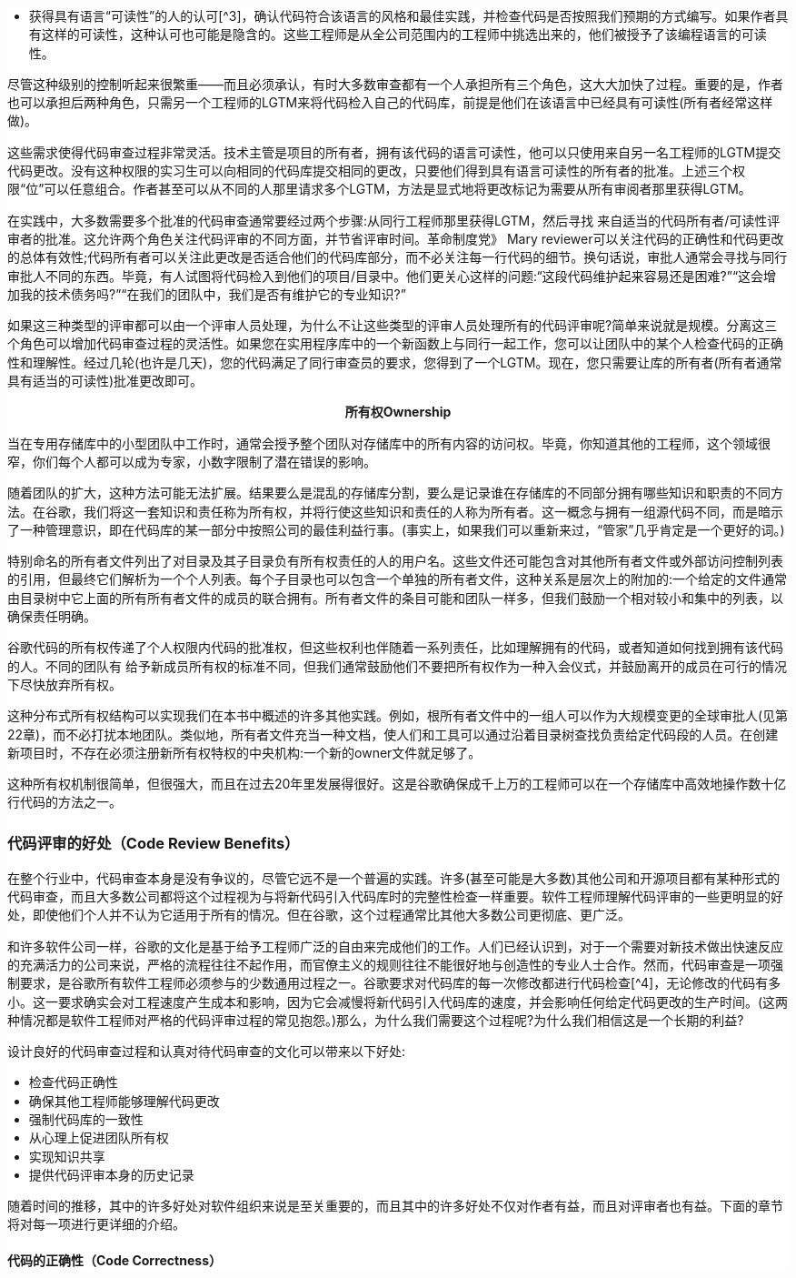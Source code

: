 - 获得具有语言“可读性”的人的认可[^3]，确认代码符合该语言的风格和最佳实践，并检查代码是否按照我们预期的方式编写。如果作者具有这样的可读性，这种认可也可能是隐含的。这些工程师是从全公司范围内的工程师中挑选出来的，他们被授予了该编程语言的可读性。

尽管这种级别的控制听起来很繁重——而且必须承认，有时大多数审查都有一个人承担所有三个角色，这大大加快了过程。重要的是，作者也可以承担后两种角色，只需另一个工程师的LGTM来将代码检入自己的代码库，前提是他们在该语言中已经具有可读性(所有者经常这样做)。

这些需求使得代码审查过程非常灵活。技术主管是项目的所有者，拥有该代码的语言可读性，他可以只使用来自另一名工程师的LGTM提交代码更改。没有这种权限的实习生可以向相同的代码库提交相同的更改，只要他们得到具有语言可读性的所有者的批准。上述三个权限“位”可以任意组合。作者甚至可以从不同的人那里请求多个LGTM，方法是显式地将更改标记为需要从所有审阅者那里获得LGTM。

在实践中，大多数需要多个批准的代码审查通常要经过两个步骤:从同行工程师那里获得LGTM，然后寻找
来自适当的代码所有者/可读性评审者的批准。这允许两个角色关注代码评审的不同方面，并节省评审时间。革命制度党》
Mary reviewer可以关注代码的正确性和代码更改的总体有效性;代码所有者可以关注此更改是否适合他们的代码库部分，而不必关注每一行代码的细节。换句话说，审批人通常会寻找与同行审批人不同的东西。毕竟，有人试图将代码检入到他们的项目/目录中。他们更关心这样的问题:“这段代码维护起来容易还是困难?”“这会增加我的技术债务吗?”“在我们的团队中，我们是否有维护它的专业知识?”

如果这三种类型的评审都可以由一个评审人员处理，为什么不让这些类型的评审人员处理所有的代码评审呢?简单来说就是规模。分离这三个角色可以增加代码审查过程的灵活性。如果您在实用程序库中的一个新函数上与同行一起工作，您可以让团队中的某个人检查代码的正确性和理解性。经过几轮(也许是几天)，您的代码满足了同行审查员的要求，您得到了一个LGTM。现在，您只需要让库的所有者(所有者通常具有适当的可读性)批准更改即可。

<div >

**<p align="center">所有权Ownership</p>**
当在专用存储库中的小型团队中工作时，通常会授予整个团队对存储库中的所有内容的访问权。毕竟，你知道其他的工程师，这个领域很窄，你们每个人都可以成为专家，小数字限制了潜在错误的影响。

随着团队的扩大，这种方法可能无法扩展。结果要么是混乱的存储库分割，要么是记录谁在存储库的不同部分拥有哪些知识和职责的不同方法。在谷歌，我们将这一套知识和责任称为所有权，并将行使这些知识和责任的人称为所有者。这一概念与拥有一组源代码不同，而是暗示了一种管理意识，即在代码库的某一部分中按照公司的最佳利益行事。(事实上，如果我们可以重新来过，“管家”几乎肯定是一个更好的词。)

特别命名的所有者文件列出了对目录及其子目录负有所有权责任的人的用户名。这些文件还可能包含对其他所有者文件或外部访问控制列表的引用，但最终它们解析为一个个人列表。每个子目录也可以包含一个单独的所有者文件，这种关系是层次上的附加的:一个给定的文件通常由目录树中它上面的所有所有者文件的成员的联合拥有。所有者文件的条目可能和团队一样多，但我们鼓励一个相对较小和集中的列表，以确保责任明确。

谷歌代码的所有权传递了个人权限内代码的批准权，但这些权利也伴随着一系列责任，比如理解拥有的代码，或者知道如何找到拥有该代码的人。不同的团队有
给予新成员所有权的标准不同，但我们通常鼓励他们不要把所有权作为一种入会仪式，并鼓励离开的成员在可行的情况下尽快放弃所有权。

这种分布式所有权结构可以实现我们在本书中概述的许多其他实践。例如，根所有者文件中的一组人可以作为大规模变更的全球审批人(见第22章)，而不必打扰本地团队。类似地，所有者文件充当一种文档，使人们和工具可以通过沿着目录树查找负责给定代码段的人员。在创建新项目时，不存在必须注册新所有权特权的中央机构:一个新的owner文件就足够了。

这种所有权机制很简单，但很强大，而且在过去20年里发展得很好。这是谷歌确保成千上万的工程师可以在一个存储库中高效地操作数十亿行代码的方法之一。
</div>

### 代码评审的好处（Code Review Benefits）
在整个行业中，代码审查本身是没有争议的，尽管它远不是一个普遍的实践。许多(甚至可能是大多数)其他公司和开源项目都有某种形式的代码审查，而且大多数公司都将这个过程视为与将新代码引入代码库时的完整性检查一样重要。软件工程师理解代码评审的一些更明显的好处，即使他们个人并不认为它适用于所有的情况。但在谷歌，这个过程通常比其他大多数公司更彻底、更广泛。

和许多软件公司一样，谷歌的文化是基于给予工程师广泛的自由来完成他们的工作。人们已经认识到，对于一个需要对新技术做出快速反应的充满活力的公司来说，严格的流程往往不起作用，而官僚主义的规则往往不能很好地与创造性的专业人士合作。然而，代码审查是一项强制要求，是谷歌所有软件工程师必须参与的少数通用过程之一。谷歌要求对代码库的每一次修改都进行代码检查[^4]，无论修改的代码有多小。这一要求确实会对工程速度产生成本和影响，因为它会减慢将新代码引入代码库的速度，并会影响任何给定代码更改的生产时间。(这两种情况都是软件工程师对严格的代码评审过程的常见抱怨。)那么，为什么我们需要这个过程呢?为什么我们相信这是一个长期的利益?

设计良好的代码审查过程和认真对待代码审查的文化可以带来以下好处:
- 检查代码正确性
- 确保其他工程师能够理解代码更改
- 强制代码库的一致性
- 从心理上促进团队所有权
- 实现知识共享
- 提供代码评审本身的历史记录

随着时间的推移，其中的许多好处对软件组织来说是至关重要的，而且其中的许多好处不仅对作者有益，而且对评审者也有益。下面的章节将对每一项进行更详细的介绍。

#### 代码的正确性（Code Correctness）
